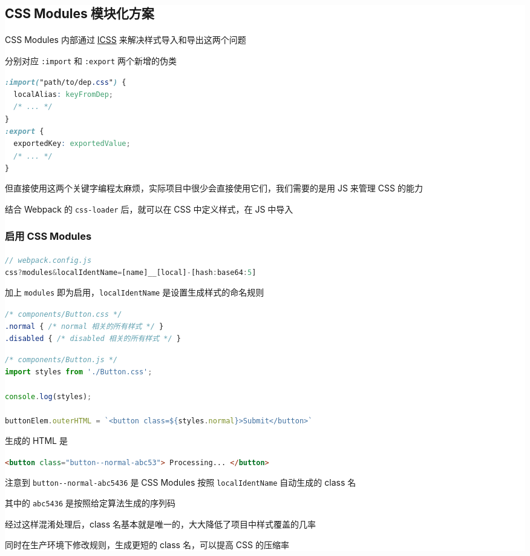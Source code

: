 ## CSS Modules 模块化方案

CSS Modules 内部通过 [ICSS](https://github.com/css-modules/icss) 来解决样式导入和导出这两个问题

分别对应 `:import` 和 `:export` 两个新增的伪类

```css
:import("path/to/dep.css") {
  localAlias: keyFromDep;
  /* ... */
}
:export {
  exportedKey: exportedValue;
  /* ... */
}
```

但直接使用这两个关键字编程太麻烦，实际项目中很少会直接使用它们，我们需要的是用 JS 来管理 CSS 的能力

结合 Webpack 的 `css-loader` 后，就可以在 CSS 中定义样式，在 JS 中导入

### 启用 CSS Modules

```javascript
// webpack.config.js
css?modules&localIdentName=[name]__[local]-[hash:base64:5]
```

加上 `modules` 即为启用，`localIdentName` 是设置生成样式的命名规则

```css
/* components/Button.css */
.normal { /* normal 相关的所有样式 */ }
.disabled { /* disabled 相关的所有样式 */ }
```

```javascript
/* components/Button.js */
import styles from './Button.css';
 
console.log(styles);
 
buttonElem.outerHTML = `<button class=${styles.normal}>Submit</button>`
```

生成的 HTML 是

```html
<button class="button--normal-abc53"> Processing... </button>
```

注意到 `button--normal-abc5436` 是 CSS Modules 按照 `localIdentName` 自动生成的 class 名

其中的 `abc5436` 是按照给定算法生成的序列码

经过这样混淆处理后，class 名基本就是唯一的，大大降低了项目中样式覆盖的几率

同时在生产环境下修改规则，生成更短的 class 名，可以提高 CSS 的压缩率
